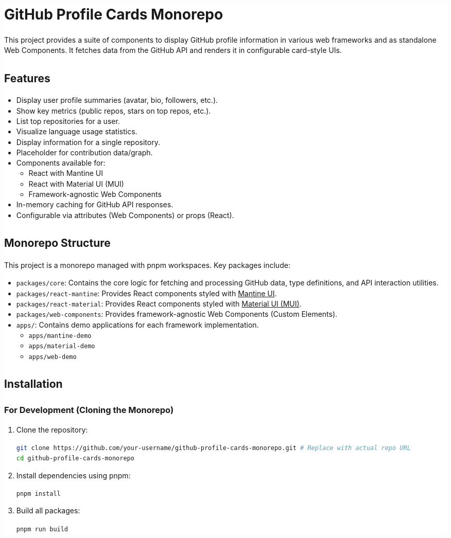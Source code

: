 # GitHub Profile Cards Monorepo

This project provides a suite of components to display GitHub profile information in various web frameworks and as standalone Web Components. It fetches data from the GitHub API and renders it in configurable card-style UIs.

## Features

*   Display user profile summaries (avatar, bio, followers, etc.).
*   Show key metrics (public repos, stars on top repos, etc.).
*   List top repositories for a user.
*   Visualize language usage statistics.
*   Display information for a single repository.
*   Placeholder for contribution data/graph.
*   Components available for:
    *   React with Mantine UI
    *   React with Material UI (MUI)
    *   Framework-agnostic Web Components
*   In-memory caching for GitHub API responses.
*   Configurable via attributes (Web Components) or props (React).

## Monorepo Structure

This project is a monorepo managed with pnpm workspaces. Key packages include:

*   `packages/core`: Contains the core logic for fetching and processing GitHub data, type definitions, and API interaction utilities.
*   `packages/react-mantine`: Provides React components styled with [Mantine UI](https://mantine.dev/).
*   `packages/react-material`: Provides React components styled with [Material UI (MUI)](https://mui.com/).
*   `packages/web-components`: Provides framework-agnostic Web Components (Custom Elements).
*   `apps/`: Contains demo applications for each framework implementation.
    *   `apps/mantine-demo`
    *   `apps/material-demo`
    *   `apps/web-demo`

## Installation

### For Development (Cloning the Monorepo)

1.  Clone the repository:
    ```bash
    git clone https://github.com/your-username/github-profile-cards-monorepo.git # Replace with actual repo URL
    cd github-profile-cards-monorepo
    ```
2.  Install dependencies using pnpm:
    ```bash
    pnpm install
    ```
3.  Build all packages:
    ```bash
    pnpm run build
    ```
